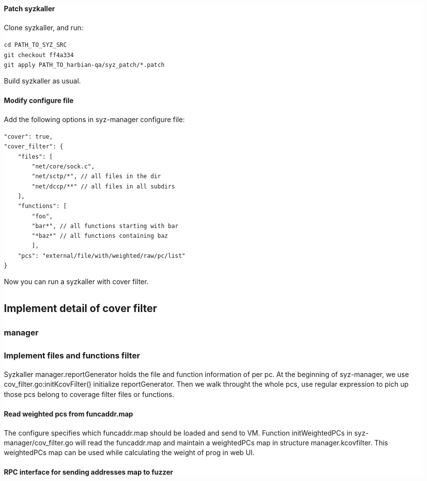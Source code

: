 #### Patch syzkaller

Clone syzkaller, and run:

```  
cd PATH_TO_SYZ_SRC
git checkout ff4a334
git apply PATH_TO_harbian-qa/syz_patch/*.patch
```  

Build syzkaller as usual.

#### Modify configure file

Add the following options in syz-manager configure file:

```  
"cover": true,
"cover_filter": {
    "files": [
        "net/core/sock.c",
        "net/sctp/*", // all files in the dir
        "net/dccp/**" // all files in all subdirs
    ],
    "functions": [
        "foo",
        "bar*", // all functions starting with bar
        "*baz*" // all functions containing baz
        ],
    "pcs": "external/file/with/weighted/raw/pc/list"
}
```  

Now you can run a syzkaller with cover filter.

## Implement detail of cover filter

### manager

### Implement files and functions filter

Syzkaller manager.reportGenerator holds the file and function information of per pc. At the beginning of syz-manager, we use cov_filter.go:initKcovFilter() initialize reportGenerator. Then we walk throught the whole pcs, use regular expression to pich up those pcs belong to coverage filter files or functions.

#### Read weighted pcs from funcaddr.map

The configure specifies which funcaddr.map should be loaded and send to VM. Function initWeightedPCs in syz-manager/cov_filter.go will read the funcaddr.map and maintain a weightedPCs map in structure manager.kcovfilter. This weightedPCs map can be used while calculating the weight of prog in web UI.

#### RPC interface for sending addresses map to fuzzer
